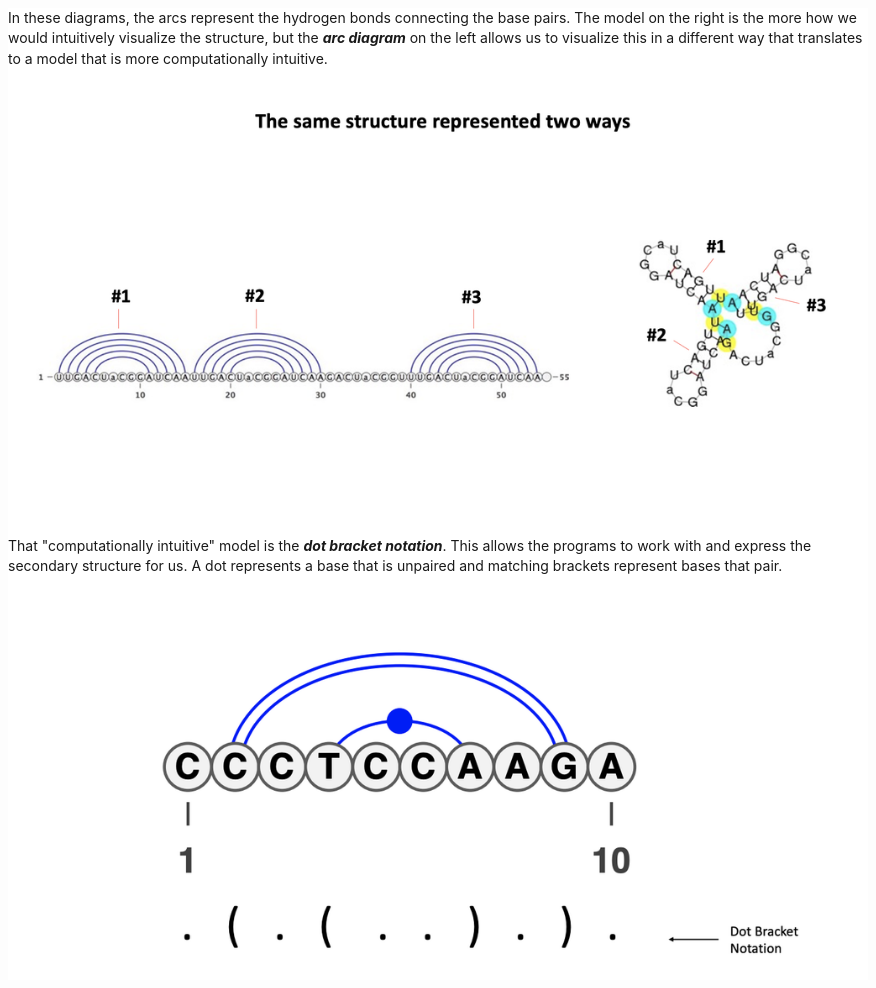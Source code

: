 In these diagrams, the arcs represent the hydrogen bonds connecting the base pairs. The model on the right is the more how we would intuitively visualize the structure, but the ***arc diagram*** on the left allows us to visualize this in a different way that translates to a model that is more computationally intuitive.

<img src="../../images/12_RNA_4_.png" width=900>






That "computationally intuitive" model is the ***dot bracket notation***. This allows the programs to work with and express the secondary structure for us. A dot represents a base that is unpaired and matching brackets represent bases that pair. 


<img src="../../images/12_RNA_8.png" width=900>
